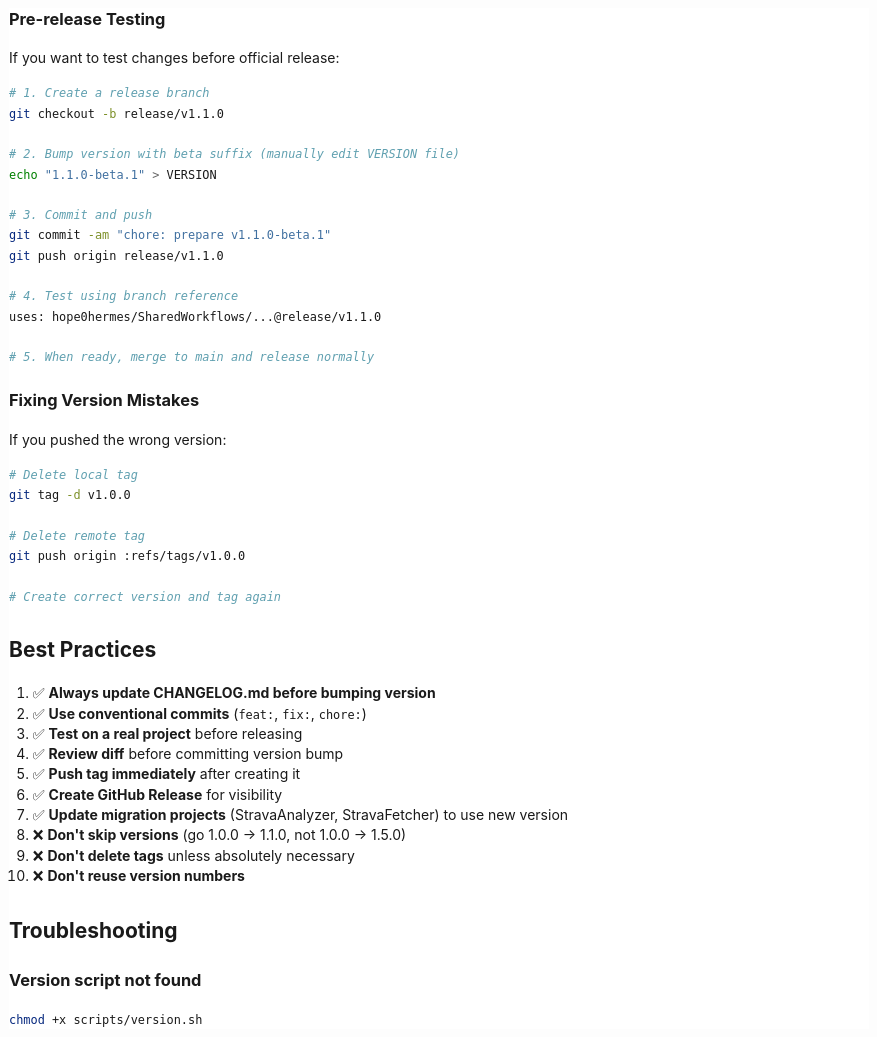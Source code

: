 ### Pre-release Testing

If you want to test changes before official release:

```bash
# 1. Create a release branch
git checkout -b release/v1.1.0

# 2. Bump version with beta suffix (manually edit VERSION file)
echo "1.1.0-beta.1" > VERSION

# 3. Commit and push
git commit -am "chore: prepare v1.1.0-beta.1"
git push origin release/v1.1.0

# 4. Test using branch reference
uses: hope0hermes/SharedWorkflows/...@release/v1.1.0

# 5. When ready, merge to main and release normally
```

### Fixing Version Mistakes

If you pushed the wrong version:

```bash
# Delete local tag
git tag -d v1.0.0

# Delete remote tag
git push origin :refs/tags/v1.0.0

# Create correct version and tag again
```

## Best Practices

1. ✅ **Always update CHANGELOG.md before bumping version**
2. ✅ **Use conventional commits** (`feat:`, `fix:`, `chore:`)
3. ✅ **Test on a real project** before releasing
4. ✅ **Review diff** before committing version bump
5. ✅ **Push tag immediately** after creating it
6. ✅ **Create GitHub Release** for visibility
7. ✅ **Update migration projects** (StravaAnalyzer, StravaFetcher) to use new version
8. ❌ **Don't skip versions** (go 1.0.0 → 1.1.0, not 1.0.0 → 1.5.0)
9. ❌ **Don't delete tags** unless absolutely necessary
10. ❌ **Don't reuse version numbers**

## Troubleshooting

### Version script not found
```bash
chmod +x scripts/version.sh
```
